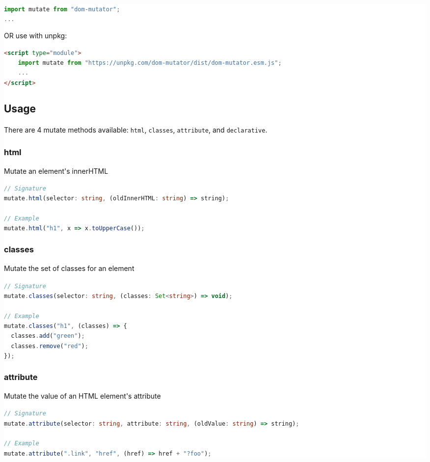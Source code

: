 ```js
import mutate from "dom-mutator";
...
```

OR use with unpkg:

```html
<script type="module">
    import mutate from "https://unpkg.com/dom-mutator/dist/dom-mutator.esm.js";
    ...
</script>
```

## Usage

There are 4 mutate methods available: `html`, `classes`, `attribute`, and `declarative`.

### html

Mutate an element's innerHTML

```ts
// Signature
mutate.html(selector: string, (oldInnerHTML: string) => string);

// Example
mutate.html("h1", x => x.toUpperCase());
```

### classes

Mutate the set of classes for an element

```ts
// Signature
mutate.classes(selector: string, (classes: Set<string>) => void);

// Example
mutate.classes("h1", (classes) => {
  classes.add("green");
  classes.remove("red");
});
```

### attribute

Mutate the value of an HTML element's attribute

```ts
// Signature
mutate.attribute(selector: string, attribute: string, (oldValue: string) => string);

// Example
mutate.attribute(".link", "href", (href) => href + "?foo");
```
